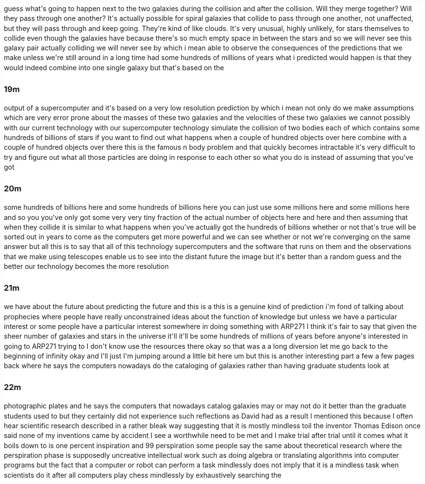 guess what's going to happen next to the two galaxies during the collision and after the collision. Will they merge together? Will they pass through one another? It's actually possible for spiral galaxies that collide to pass through one another, not unaffected, but they will pass through and keep going. They're kind of like clouds. It's very unusual, highly unlikely, for stars themselves to collide even though the galaxies have because there's so much empty space in between the stars and so we will never see this galaxy pair actually colliding we will never see by which i mean able to observe the consequences of the predictions that we make unless we're still around in a long time had some hundreds of millions of years what i predicted would happen is that they would indeed combine into one single galaxy but that's based on the

### 19m

output of a supercomputer and it's based on a very low resolution prediction by which i mean not only do we make assumptions which are very error prone about the masses of these two galaxies and the velocities of these two galaxies we cannot possibly with our current technology with our supercomputer technology simulate the collision of two bodies each of which contains some hundreds of billions of stars if you want to find out what happens when a couple of hundred objects over here combine with a couple of hundred objects over there this is the famous n body problem and that quickly becomes intractable it's very difficult to try and figure out what all those particles are doing in response to each other so what you do is instead of assuming that you've got

### 20m

some hundreds of billions here and some hundreds of billions here you can just use some millions here and some millions here and so you you've only got some very very tiny fraction of the actual number of objects here and here and then assuming that when they collide it is similar to what happens when you've actually got the hundreds of billions whether or not that's true will be sorted out in years to come as the computers get more powerful and we can see whether or not we're converging on the same answer but all this is to say that all of this technology supercomputers and the software that runs on them and the observations that we make using telescopes enable us to see into the distant future the image but it's better than a random guess and the better our technology becomes the more resolution

### 21m

we have about the future about predicting the future and this is a this is a genuine kind of prediction i'm fond of talking about prophecies where people have really unconstrained ideas about the function of knowledge but unless we have a particular interest or some people have a particular interest somewhere in doing something with ARP271 I think it's fair to say that given the sheer number of galaxies and stars in the universe it'll it'll be some hundreds of millions of years before anyone's interested in going to ARP271 trying to I don't know use the resources there okay so that was a a long diversion let me go back to the beginning of infinity okay and I'll just I'm jumping around a little bit here um but this is another interesting part a few a few pages back where he says the computers nowadays do the cataloging of galaxies rather than having graduate students look at

### 22m

photographic plates and he says the computers that nowadays catalog galaxies may or may not do it better than the graduate students used to but they certainly did not experience such reflections as David had as a result I mentioned this because I often hear scientific research described in a rather bleak way suggesting that it is mostly mindless toil the inventor Thomas Edison once said none of my inventions came by accident I see a worthwhile need to be met and I make trial after trial until it comes what it boils down to is one percent inspiration and 99 perspiration some people say the same about theoretical research where the perspiration phase is supposedly uncreative intellectual work such as doing algebra or translating algorithms into computer programs but the fact that a computer or robot can perform a task mindlessly does not imply that it is a mindless task when scientists do it after all computers play chess mindlessly by exhaustively searching the
